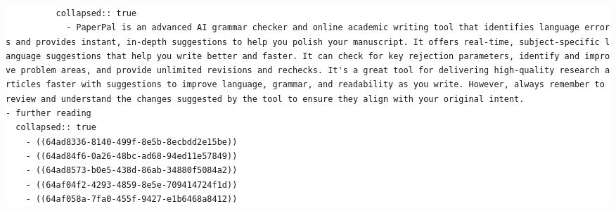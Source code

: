 			  collapsed:: true
				- PaperPal is an advanced AI grammar checker and online academic writing tool that identifies language errors and provides instant, in-depth suggestions to help you polish your manuscript. It offers real-time, subject-specific language suggestions that help you write better and faster. It can check for key rejection parameters, identify and improve problem areas, and provide unlimited revisions and rechecks. It's a great tool for delivering high-quality research articles faster with suggestions to improve language, grammar, and readability as you write. However, always remember to review and understand the changes suggested by the tool to ensure they align with your original intent.
	- further reading
	  collapsed:: true
		- ((64ad8336-8140-499f-8e5b-8ecbdd2e15be))
		- ((64ad84f6-0a26-48bc-ad68-94ed11e57849))
		- ((64ad8573-b0e5-438d-86ab-34880f5084a2))
		- ((64af04f2-4293-4859-8e5e-709414724f1d))
		- ((64af058a-7fa0-455f-9427-e1b6468a8412))